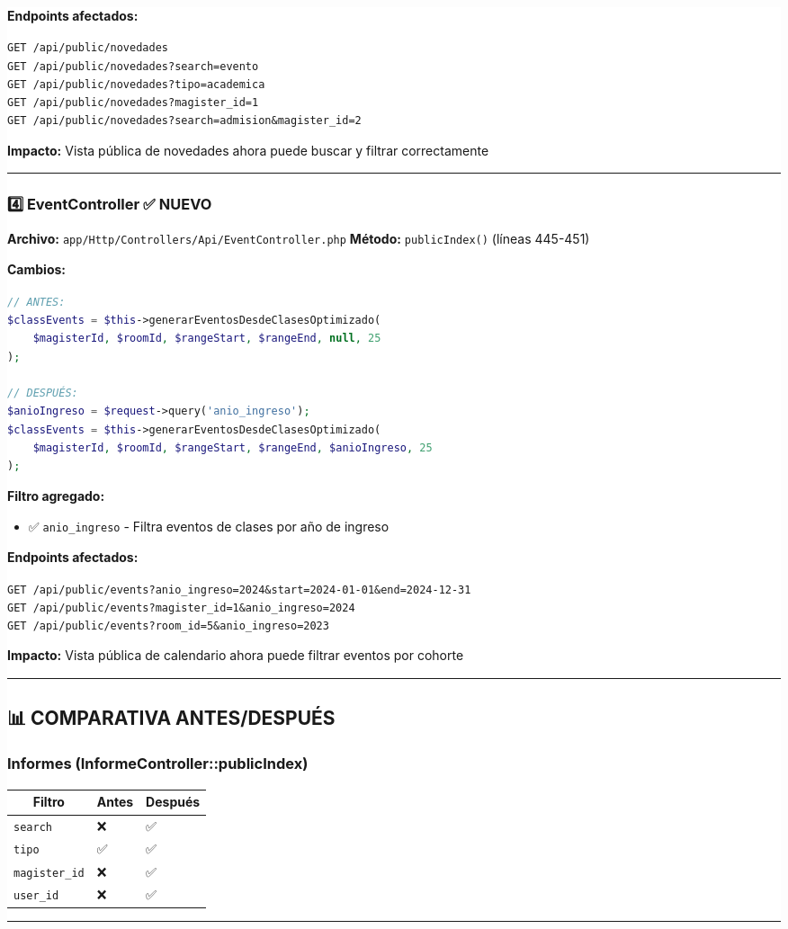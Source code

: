 **Endpoints afectados:**
```
GET /api/public/novedades
GET /api/public/novedades?search=evento
GET /api/public/novedades?tipo=academica
GET /api/public/novedades?magister_id=1
GET /api/public/novedades?search=admision&magister_id=2
```

**Impacto:** Vista pública de novedades ahora puede buscar y filtrar correctamente

---

### 4️⃣ **EventController** ✅ NUEVO

**Archivo:** `app/Http/Controllers/Api/EventController.php`
**Método:** `publicIndex()` (líneas 445-451)

**Cambios:**
```php
// ANTES:
$classEvents = $this->generarEventosDesdeClasesOptimizado(
    $magisterId, $roomId, $rangeStart, $rangeEnd, null, 25
);

// DESPUÉS:
$anioIngreso = $request->query('anio_ingreso');
$classEvents = $this->generarEventosDesdeClasesOptimizado(
    $magisterId, $roomId, $rangeStart, $rangeEnd, $anioIngreso, 25
);
```

**Filtro agregado:**
- ✅ `anio_ingreso` - Filtra eventos de clases por año de ingreso

**Endpoints afectados:**
```
GET /api/public/events?anio_ingreso=2024&start=2024-01-01&end=2024-12-31
GET /api/public/events?magister_id=1&anio_ingreso=2024
GET /api/public/events?room_id=5&anio_ingreso=2023
```

**Impacto:** Vista pública de calendario ahora puede filtrar eventos por cohorte

---

## 📊 COMPARATIVA ANTES/DESPUÉS

### Informes (InformeController::publicIndex)

| Filtro | Antes | Después |
|--------|-------|---------|
| `search` | ❌ | ✅ |
| `tipo` | ✅ | ✅ |
| `magister_id` | ❌ | ✅ |
| `user_id` | ❌ | ✅ |

---
